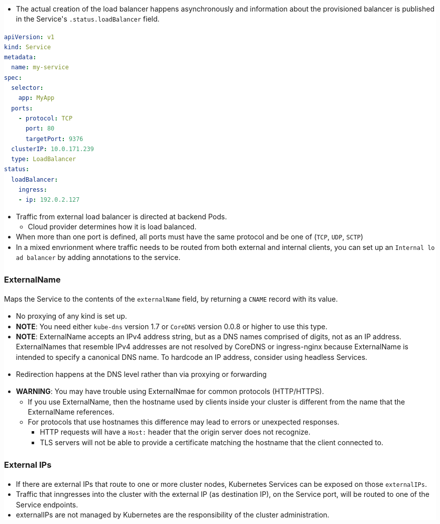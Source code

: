* The actual creation of the load balancer happens asynchronously and information about the provisioned balancer is published in the Service's `.status.loadBalancer` field.

```yaml
apiVersion: v1
kind: Service
metadata:
  name: my-service
spec:
  selector:
    app: MyApp
  ports:
    - protocol: TCP
      port: 80
      targetPort: 9376
  clusterIP: 10.0.171.239
  type: LoadBalancer
status:
  loadBalancer:
    ingress:
    - ip: 192.0.2.127
```

* Traffic from external load balancer is directed at backend Pods.
    - Cloud provider determines how it is load balanced.
* When more than one port is defined, all ports must have the same protocol and be one of (`TCP`, `UDP`, `SCTP`)
* In a mixed envrionment where traffic needs to be routed from both external and internal clients, you can set up an `Internal load balancer` by adding annotations to the service.

### ExternalName
Maps the Service to the contents of the `externalName` field, by returning a `CNAME` record with its value.
- No proxying of any kind is set up.
- **NOTE**: You need either `kube-dns` version 1.7 or `CoreDNS` version 0.0.8 or higher to use this type.
- **NOTE**: ExternalName accepts an IPv4 address string, but as a DNS names comprised of digits, not as an IP address. ExternalNames that resemble IPv4 addresses are not resolved by CoreDNS or ingress-nginx because ExternalName is intended to specify a canonical DNS name. To hardcode an IP address, consider using headless Services.
* Redirection happens at the DNS level rather than via proxying or forwarding
- **WARNING**: You may have trouble using ExternalNmae for common protocols (HTTP/HTTPS).
    - If you use ExternalName, then the hostname used by clients inside your cluster is different from the name that the ExternalName references.
    - For protocols that use hostnames this difference may lead to errors or unexpected responses.
        - HTTP requests will have a `Host:` header that the origin server does not recognize.
        - TLS servers will not be able to provide a certificate matching the hostname that the client connected to.

### External IPs

- If there are external IPs that route to one or more cluster nodes, Kubernetes Services can be exposed on those `externalIPs`.
- Traffic that inngresses into the cluster with the external IP (as destination IP), on the Service port, will be routed to one of the Service endpoints.
- externalIPs are not managed by Kubernetes are the responsibility of the cluster administration.
